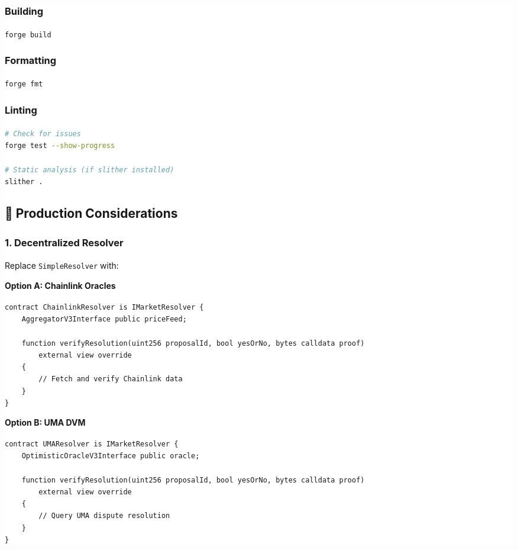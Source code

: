 ### Building

```bash
forge build
```

### Formatting

```bash
forge fmt
```

### Linting

```bash
# Check for issues
forge test --show-progress

# Static analysis (if slither installed)
slither .
```

## 🚀 Production Considerations

### 1. Decentralized Resolver

Replace `SimpleResolver` with:

**Option A: Chainlink Oracles**
```solidity
contract ChainlinkResolver is IMarketResolver {
    AggregatorV3Interface public priceFeed;
    
    function verifyResolution(uint256 proposalId, bool yesOrNo, bytes calldata proof) 
        external view override 
    {
        // Fetch and verify Chainlink data
    }
}
```

**Option B: UMA DVM**
```solidity
contract UMAResolver is IMarketResolver {
    OptimisticOracleV3Interface public oracle;
    
    function verifyResolution(uint256 proposalId, bool yesOrNo, bytes calldata proof) 
        external view override 
    {
        // Query UMA dispute resolution
    }
}
```
